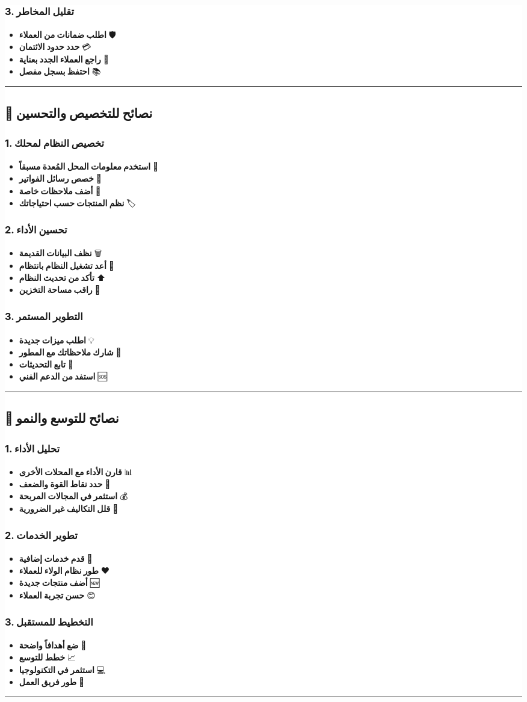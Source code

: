 ### 3. تقليل المخاطر
- **اطلب ضمانات من العملاء** 🛡️
- **حدد حدود الائتمان** 💳
- **راجع العملاء الجدد بعناية** 👀
- **احتفظ بسجل مفصل** 📚

---

## 🎨 نصائح للتخصيص والتحسين

### 1. تخصيص النظام لمحلك
- **استخدم معلومات المحل المُعدة مسبقاً** 🏪
- **خصص رسائل الفواتير** 📄
- **أضف ملاحظات خاصة** 📝
- **نظم المنتجات حسب احتياجاتك** 🏷️

### 2. تحسين الأداء
- **نظف البيانات القديمة** 🗑️
- **أعد تشغيل النظام بانتظام** 🔄
- **تأكد من تحديث النظام** ⬆️
- **راقب مساحة التخزين** 💾

### 3. التطوير المستمر
- **اطلب ميزات جديدة** 💡
- **شارك ملاحظاتك مع المطور** 📧
- **تابع التحديثات** 🔄
- **استفد من الدعم الفني** 🆘

---

## 🚀 نصائح للتوسع والنمو

### 1. تحليل الأداء
- **قارن الأداء مع المحلات الأخرى** 📊
- **حدد نقاط القوة والضعف** 💪
- **استثمر في المجالات المربحة** 💰
- **قلل التكاليف غير الضرورية** 💸

### 2. تطوير الخدمات
- **قدم خدمات إضافية** 🎁
- **طور نظام الولاء للعملاء** ❤️
- **أضف منتجات جديدة** 🆕
- **حسن تجربة العملاء** 😊

### 3. التخطيط للمستقبل
- **ضع أهدافاً واضحة** 🎯
- **خطط للتوسع** 📈
- **استثمر في التكنولوجيا** 💻
- **طور فريق العمل** 👥

---